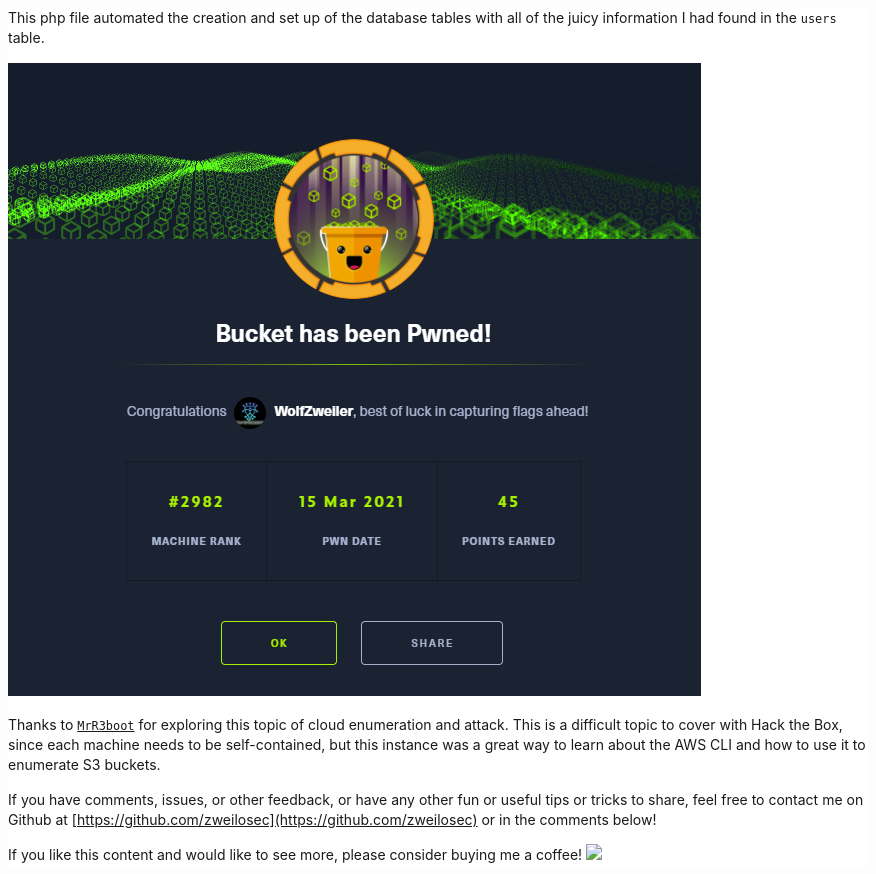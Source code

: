 This php file automated the creation and set up of the database tables with all of the juicy information I had found in the `users` table.

![Hack the Box popup message showing proof that I had finished this machine](/assets/img/bucket-0-pwned.png)

Thanks to [`MrR3boot`](https://app.hackthebox.eu/users/13531) for exploring this topic of cloud enumeration and attack.  This is a difficult topic to cover with Hack the Box, since each machine needs to be self-contained, but this instance was a great way to learn about the AWS CLI and how to use it to enumerate S3 buckets.

If you have comments, issues, or other feedback, or have any other fun or useful tips or tricks to share, feel free to contact me on Github at [https://github.com/zweilosec](https://github.com/zweilosec) or in the comments below!

If you like this content and would like to see more, please consider buying me a coffee! <a href="https://www.buymeacoffee.com/zweilosec"><img src="https://img.buymeacoffee.com/button-api/?text=Buy me a coffee&emoji=&slug=zweilosec&button_colour=FFDD00&font_colour=000000&font_family=Lato&outline_colour=000000&coffee_colour=ffffff"></a>